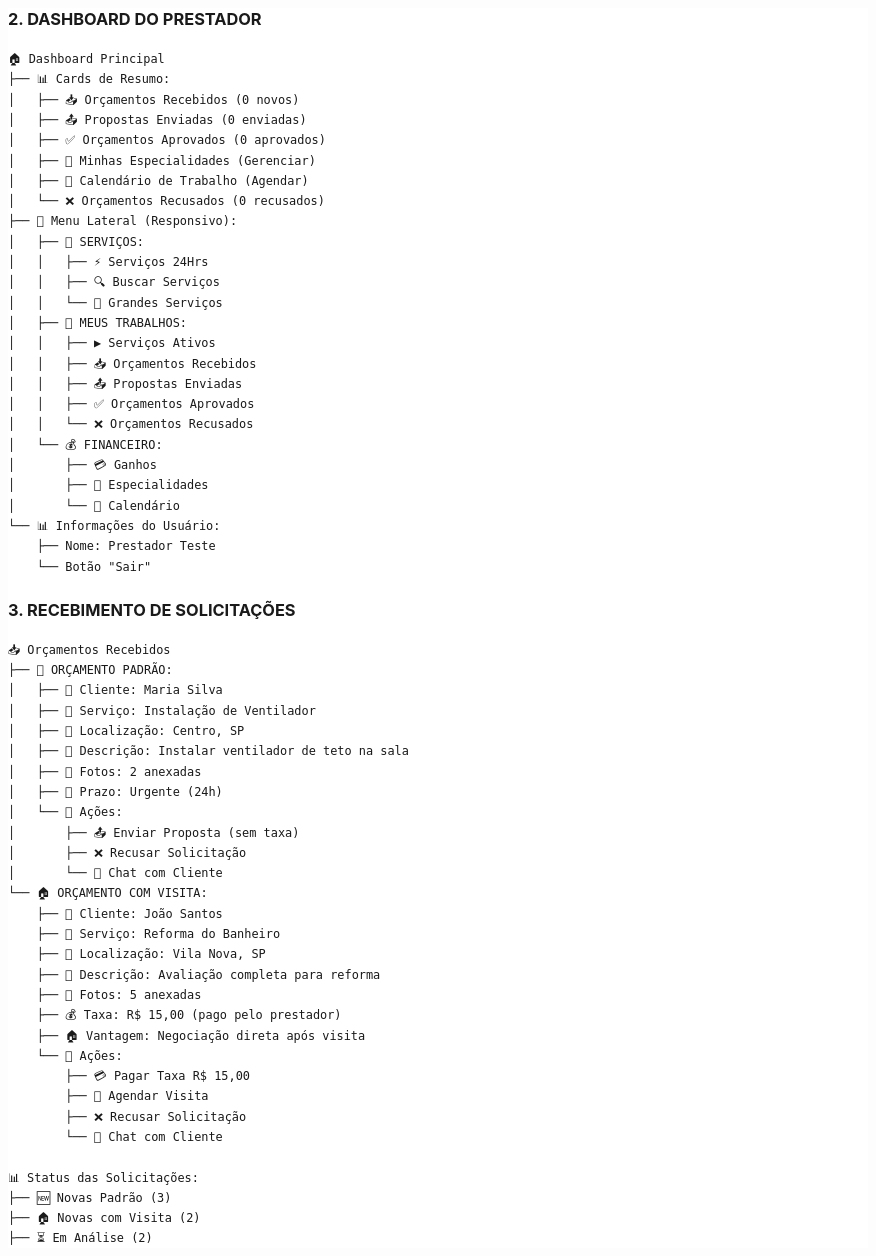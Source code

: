 ### 2. **DASHBOARD DO PRESTADOR**

```
🏠 Dashboard Principal
├── 📊 Cards de Resumo:
│   ├── 📥 Orçamentos Recebidos (0 novos)
│   ├── 📤 Propostas Enviadas (0 enviadas)
│   ├── ✅ Orçamentos Aprovados (0 aprovados)
│   ├── 🔧 Minhas Especialidades (Gerenciar)
│   ├── 📅 Calendário de Trabalho (Agendar)
│   └── ❌ Orçamentos Recusados (0 recusados)
├── 📱 Menu Lateral (Responsivo):
│   ├── 🔧 SERVIÇOS:
│   │   ├── ⚡ Serviços 24Hrs
│   │   ├── 🔍 Buscar Serviços
│   │   └── 🏢 Grandes Serviços
│   ├── 👷 MEUS TRABALHOS:
│   │   ├── ▶️ Serviços Ativos
│   │   ├── 📥 Orçamentos Recebidos
│   │   ├── 📤 Propostas Enviadas
│   │   ├── ✅ Orçamentos Aprovados
│   │   └── ❌ Orçamentos Recusados
│   └── 💰 FINANCEIRO:
│       ├── 💳 Ganhos
│       ├── 🔧 Especialidades
│       └── 📅 Calendário
└── 📊 Informações do Usuário:
    ├── Nome: Prestador Teste
    └── Botão "Sair"
```

### 3. **RECEBIMENTO DE SOLICITAÇÕES**

```
📥 Orçamentos Recebidos
├── 🔧 ORÇAMENTO PADRÃO:
│   ├── 👤 Cliente: Maria Silva
│   ├── 🔧 Serviço: Instalação de Ventilador
│   ├── 📍 Localização: Centro, SP
│   ├── 📝 Descrição: Instalar ventilador de teto na sala
│   ├── 📸 Fotos: 2 anexadas
│   ├── 📅 Prazo: Urgente (24h)
│   └── 🔄 Ações:
│       ├── 📤 Enviar Proposta (sem taxa)
│       ├── ❌ Recusar Solicitação
│       └── 💬 Chat com Cliente
└── 🏠 ORÇAMENTO COM VISITA:
    ├── 👤 Cliente: João Santos
    ├── 🔧 Serviço: Reforma do Banheiro
    ├── 📍 Localização: Vila Nova, SP
    ├── 📝 Descrição: Avaliação completa para reforma
    ├── 📸 Fotos: 5 anexadas
    ├── 💰 Taxa: R$ 15,00 (pago pelo prestador)
    ├── 🏠 Vantagem: Negociação direta após visita
    └── 🔄 Ações:
        ├── 💳 Pagar Taxa R$ 15,00
        ├── 📅 Agendar Visita
        ├── ❌ Recusar Solicitação
        └── 💬 Chat com Cliente

📊 Status das Solicitações:
├── 🆕 Novas Padrão (3)
├── 🏠 Novas com Visita (2)
├── ⏳ Em Análise (2)
```
